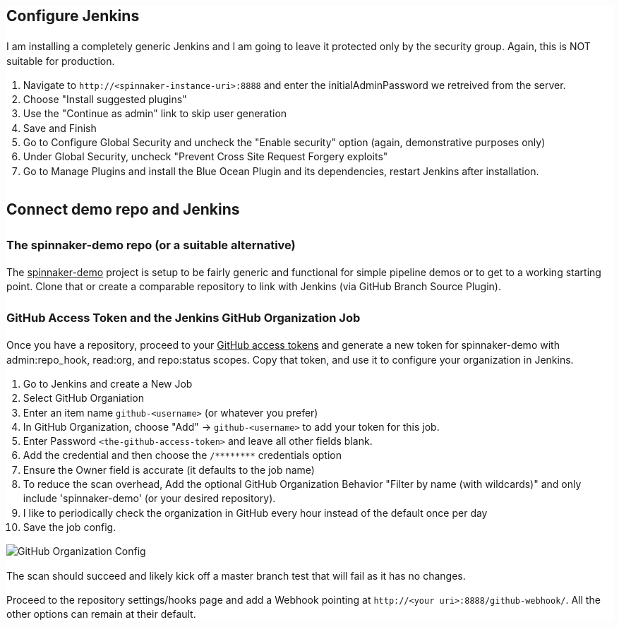 ## Configure Jenkins

I am installing a completely generic Jenkins and I am going to leave it protected only by the security group. Again, this is NOT suitable for production.

1. Navigate to `http://<spinnaker-instance-uri>:8888` and enter the initialAdminPassword we retreived from the server.
1. Choose "Install suggested plugins"
1. Use the "Continue as admin" link to skip user generation
1. Save and Finish
1. Go to Configure Global Security and uncheck the "Enable security" option (again, demonstrative purposes only)
1. Under Global Security, uncheck "Prevent Cross Site Request Forgery exploits"
1. Go to Manage Plugins and install the Blue Ocean Plugin and its dependencies, restart Jenkins after installation.

## Connect demo repo and Jenkins

### The spinnaker-demo repo (or a suitable alternative)

The [spinnaker-demo](https://github.com/imperialwicket/spinnaker-demo) project is setup to be fairly generic and functional for simple pipeline demos or to get to a working starting point. Clone that or create a comparable repository to link with Jenkins (via GitHub Branch Source Plugin).

### GitHub Access Token and the Jenkins GitHub Organization Job

Once you have a repository, proceed to your [GitHub access tokens](https://github.com/settings/tokens) and generate a new token for spinnaker-demo with admin:repo_hook, read:org, and repo:status scopes. Copy that token, and use it to configure your organization in Jenkins.

1. Go to Jenkins and create a New Job
1. Select GitHub Organiation
1. Enter an item name `github-<username>` (or whatever you prefer)
1. In GitHub Organization, choose "Add" -> `github-<username>` to add your token for this job.
1. Enter Password `<the-github-access-token>` and leave all other fields blank.
1. Add the credential and then choose the `/********` credentials option
1. Ensure the Owner field is accurate (it defaults to the job name)
1. To reduce the scan overhead, Add the optional GitHub Organization Behavior "Filter by name (with wildcards)" and only include 'spinnaker-demo' (or your desired repository).
1. I like to periodically check the organization in GitHub every hour instead of the default once per day
1. Save the job config.

![GitHub Organization Config](/files/gh-org-config.png)

The scan should succeed and likely kick off a master branch test that will fail as it has no changes.

Proceed to the repository settings/hooks page and add a Webhook pointing at `http://<your uri>:8888/github-webhook/`. All the other options can remain at their default.
